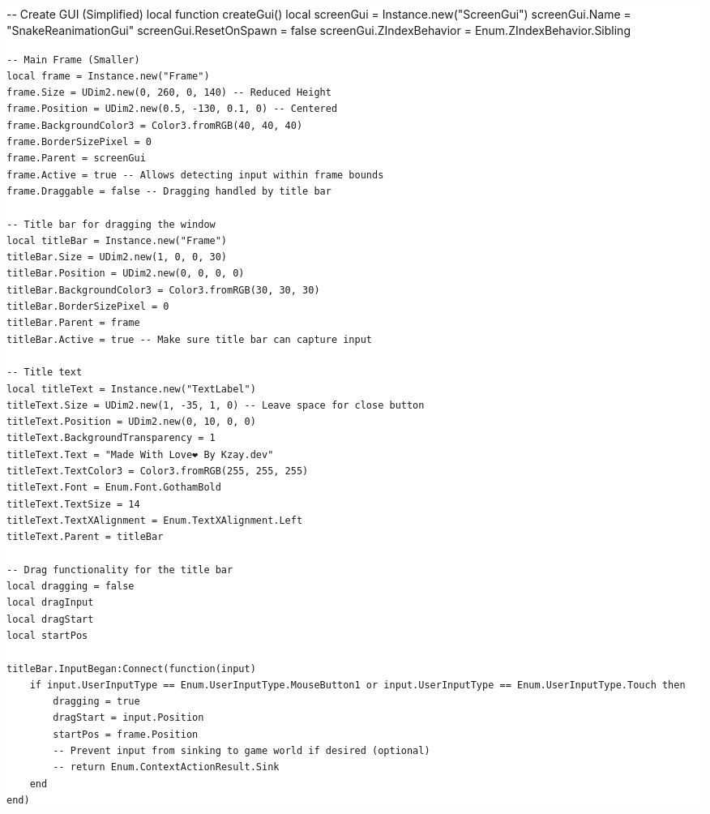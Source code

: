 -- Create GUI (Simplified)
local function createGui()
    local screenGui = Instance.new("ScreenGui")
    screenGui.Name = "SnakeReanimationGui"
    screenGui.ResetOnSpawn = false
    screenGui.ZIndexBehavior = Enum.ZIndexBehavior.Sibling

    -- Main Frame (Smaller)
    local frame = Instance.new("Frame")
    frame.Size = UDim2.new(0, 260, 0, 140) -- Reduced Height
    frame.Position = UDim2.new(0.5, -130, 0.1, 0) -- Centered
    frame.BackgroundColor3 = Color3.fromRGB(40, 40, 40)
    frame.BorderSizePixel = 0
    frame.Parent = screenGui
    frame.Active = true -- Allows detecting input within frame bounds
    frame.Draggable = false -- Dragging handled by title bar

    -- Title bar for dragging the window
    local titleBar = Instance.new("Frame")
    titleBar.Size = UDim2.new(1, 0, 0, 30)
    titleBar.Position = UDim2.new(0, 0, 0, 0)
    titleBar.BackgroundColor3 = Color3.fromRGB(30, 30, 30)
    titleBar.BorderSizePixel = 0
    titleBar.Parent = frame
    titleBar.Active = true -- Make sure title bar can capture input

    -- Title text
    local titleText = Instance.new("TextLabel")
    titleText.Size = UDim2.new(1, -35, 1, 0) -- Leave space for close button
    titleText.Position = UDim2.new(0, 10, 0, 0)
    titleText.BackgroundTransparency = 1
    titleText.Text = "Made With Love❤️ By Kzay.dev"
    titleText.TextColor3 = Color3.fromRGB(255, 255, 255)
    titleText.Font = Enum.Font.GothamBold
    titleText.TextSize = 14
    titleText.TextXAlignment = Enum.TextXAlignment.Left
    titleText.Parent = titleBar

    -- Drag functionality for the title bar
    local dragging = false
    local dragInput
    local dragStart
    local startPos

    titleBar.InputBegan:Connect(function(input)
        if input.UserInputType == Enum.UserInputType.MouseButton1 or input.UserInputType == Enum.UserInputType.Touch then
            dragging = true
            dragStart = input.Position
            startPos = frame.Position
            -- Prevent input from sinking to game world if desired (optional)
            -- return Enum.ContextActionResult.Sink
        end
    end)
